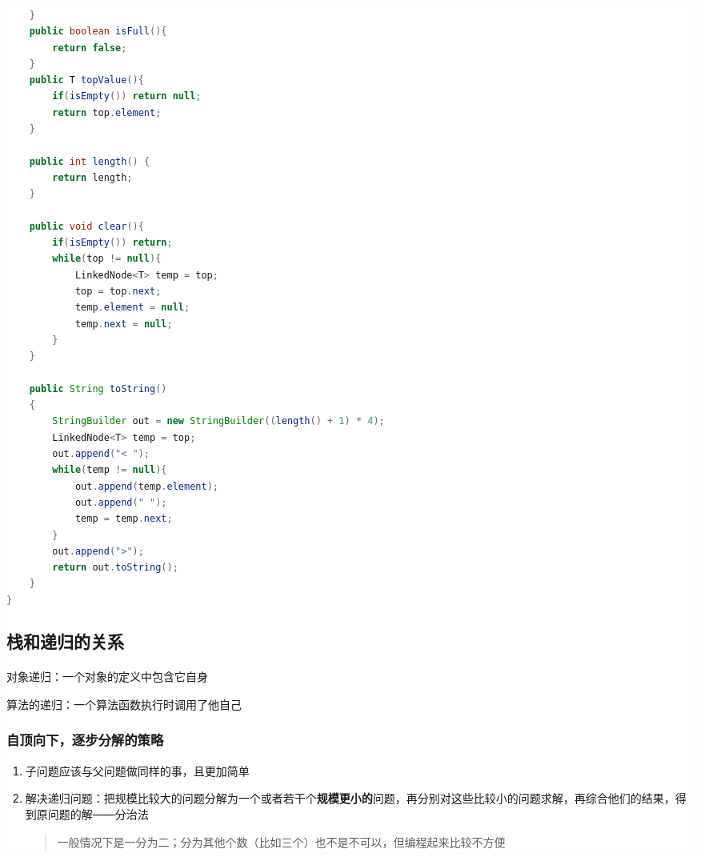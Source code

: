 ```java
	}
	public boolean isFull(){
		return false;
	}
	public T topValue(){
		if(isEmpty()) return null;
		return top.element;
	}

	public int length() {
		return length;
	}

	public void clear(){
		if(isEmpty()) return;
		while(top != null){
			LinkedNode<T> temp = top;
			top = top.next;
			temp.element = null;
			temp.next = null;
		}
	}
    
	public String toString()
	{
		StringBuilder out = new StringBuilder((length() + 1) * 4);
		LinkedNode<T> temp = top;
		out.append("< ");
		while(temp != null){
			out.append(temp.element);
			out.append(" ");
			temp = temp.next;
		}
		out.append(">");
		return out.toString();
	}
}
```

## 栈和递归的关系

对象递归：一个对象的定义中包含它自身

算法的递归：一个算法函数执行时调用了他自己

### 自顶向下，逐步分解的策略

1. 子问题应该与父问题做同样的事，且更加简单

2. 解决递归问题：把规模比较大的问题分解为一个或者若干个**规模更小的**问题，再分别对这些比较小的问题求解，再综合他们的结果，得到原问题的解——分治法

   > 一般情况下是一分为二；分为其他个数（比如三个）也不是不可以，但编程起来比较不方便
